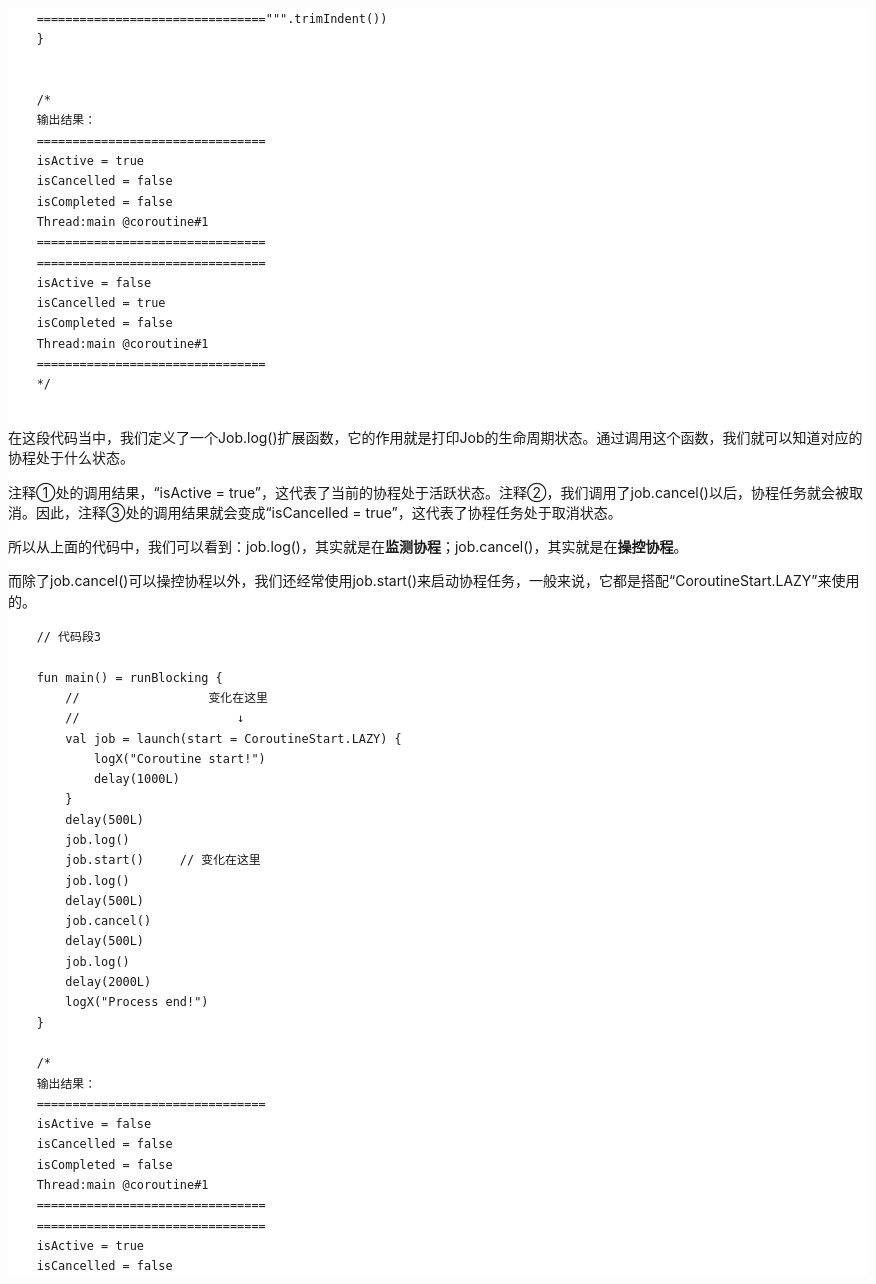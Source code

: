 ```
    ================================""".trimIndent())
    }
    
    
    /*
    输出结果：
    ================================
    isActive = true
    isCancelled = false
    isCompleted = false
    Thread:main @coroutine#1
    ================================
    ================================
    isActive = false
    isCancelled = true
    isCompleted = false
    Thread:main @coroutine#1
    ================================
    */
    

```

在这段代码当中，我们定义了一个Job.log\(\)扩展函数，它的作用就是打印Job的生命周期状态。通过调用这个函数，我们就可以知道对应的协程处于什么状态。

注释①处的调用结果，“isActive = true”，这代表了当前的协程处于活跃状态。注释②，我们调用了job.cancel\(\)以后，协程任务就会被取消。因此，注释③处的调用结果就会变成“isCancelled = true”，这代表了协程任务处于取消状态。

所以从上面的代码中，我们可以看到：job.log\(\)，其实就是在**监测协程**；job.cancel\(\)，其实就是在**操控协程**。

而除了job.cancel\(\)可以操控协程以外，我们还经常使用job.start\(\)来启动协程任务，一般来说，它都是搭配“CoroutineStart.LAZY”来使用的。

```
    // 代码段3
    
    fun main() = runBlocking {
        //                  变化在这里
        //                      ↓
        val job = launch(start = CoroutineStart.LAZY) {
            logX("Coroutine start!")
            delay(1000L)
        }
        delay(500L)     
        job.log()       
        job.start()     // 变化在这里
        job.log()
        delay(500L)
        job.cancel()
        delay(500L)
        job.log()
        delay(2000L)
        logX("Process end!")
    }
    
    /*
    输出结果：
    ================================
    isActive = false
    isCancelled = false
    isCompleted = false
    Thread:main @coroutine#1
    ================================
    ================================
    isActive = true
    isCancelled = false
```